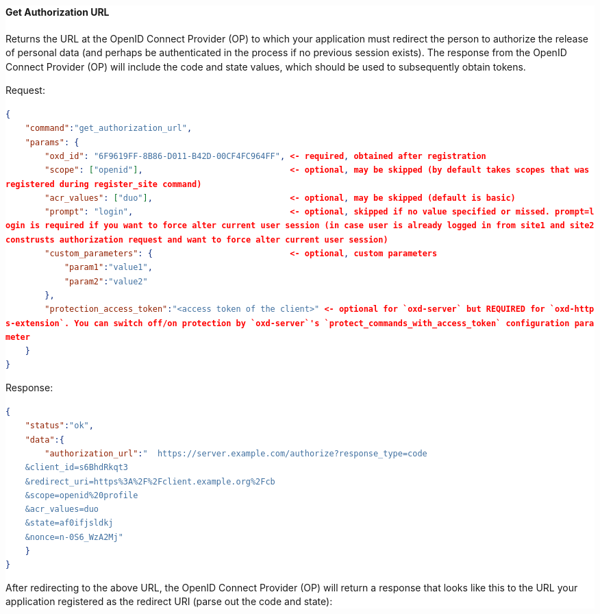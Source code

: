 #### Get Authorization URL

Returns the URL at the OpenID Connect Provider (OP) to which your application 
must redirect the person to authorize the release of personal data (and
perhaps be authenticated in the process if no previous session exists).
The response from the OpenID Connect Provider (OP) will include the code and state values, which should be used to subsequently obtain tokens.

Request:

```json
{
    "command":"get_authorization_url",
    "params": {
        "oxd_id": "6F9619FF-8B86-D011-B42D-00CF4FC964FF", <- required, obtained after registration
        "scope": ["openid"],                              <- optional, may be skipped (by default takes scopes that was registered during register_site command)
        "acr_values": ["duo"],                            <- optional, may be skipped (default is basic)
        "prompt": "login",                                <- optional, skipped if no value specified or missed. prompt=login is required if you want to force alter current user session (in case user is already logged in from site1 and site2 construsts authorization request and want to force alter current user session)
        "custom_parameters": {                            <- optional, custom parameters
            "param1":"value1",
            "param2":"value2"
        },
        "protection_access_token":"<access token of the client>" <- optional for `oxd-server` but REQUIRED for `oxd-https-extension`. You can switch off/on protection by `oxd-server`'s `protect_commands_with_access_token` configuration parameter
    }
}
```

Response:

```json
{
    "status":"ok",
    "data":{
        "authorization_url":"  https://server.example.com/authorize?response_type=code
    &client_id=s6BhdRkqt3
    &redirect_uri=https%3A%2F%2Fclient.example.org%2Fcb
    &scope=openid%20profile
    &acr_values=duo
    &state=af0ifjsldkj
    &nonce=n-0S6_WzA2Mj"
    }
}
```

After redirecting to the above URL, the OpenID Connect Provider (OP) will return a 
response that looks like this to the URL your application registered as 
the redirect URI (parse out the code and state):
